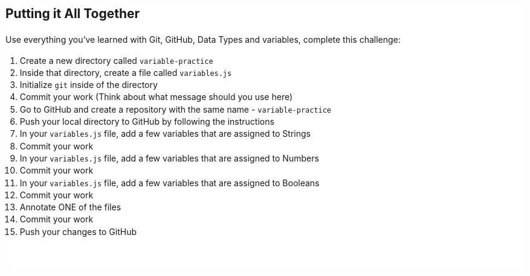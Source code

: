 ## Putting it All Together

Use everything you’ve learned with Git, GitHub, Data Types and variables, complete this challenge:

1. Create a new directory called `variable-practice`
1. Inside that directory, create a file called `variables.js`
1. Initialize `git` inside of the directory
1. Commit your work (Think about what message should you use here)
1. Go to GitHub and create a repository with the same name - `variable-practice`
1. Push your local directory to GitHub by following the instructions
1. In your `variables.js` file, add a few variables that are assigned to Strings
1. Commit your work
1. In your `variables.js` file, add a few variables that are assigned to Numbers
1. Commit your work
1. In your `variables.js` file, add a few variables that are assigned to Booleans
1. Commit your work
1. Annotate ONE of the files
1. Commit your work
1. Push your changes to GitHub

<br><br>